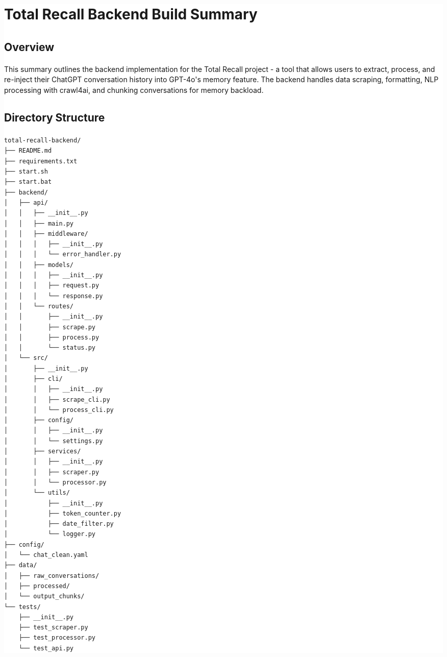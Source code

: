 # Total Recall Backend Build Summary

## Overview
This summary outlines the backend implementation for the Total Recall project - a tool that allows users to extract, process, and re-inject their ChatGPT conversation history into GPT-4o's memory feature. The backend handles data scraping, formatting, NLP processing with crawl4ai, and chunking conversations for memory backload.

## Directory Structure
```
total-recall-backend/
├── README.md
├── requirements.txt
├── start.sh
├── start.bat
├── backend/
│   ├── api/
│   │   ├── __init__.py
│   │   ├── main.py
│   │   ├── middleware/
│   │   │   ├── __init__.py
│   │   │   └── error_handler.py
│   │   ├── models/
│   │   │   ├── __init__.py
│   │   │   ├── request.py
│   │   │   └── response.py
│   │   └── routes/
│   │       ├── __init__.py
│   │       ├── scrape.py
│   │       ├── process.py
│   │       └── status.py
│   └── src/
│       ├── __init__.py
│       ├── cli/
│       │   ├── __init__.py
│       │   ├── scrape_cli.py
│       │   └── process_cli.py
│       ├── config/
│       │   ├── __init__.py
│       │   └── settings.py
│       ├── services/
│       │   ├── __init__.py
│       │   ├── scraper.py
│       │   └── processor.py
│       └── utils/
│           ├── __init__.py
│           ├── token_counter.py
│           ├── date_filter.py
│           └── logger.py
├── config/
│   └── chat_clean.yaml
├── data/
│   ├── raw_conversations/
│   ├── processed/
│   └── output_chunks/
└── tests/
    ├── __init__.py
    ├── test_scraper.py
    ├── test_processor.py
    └── test_api.py
```